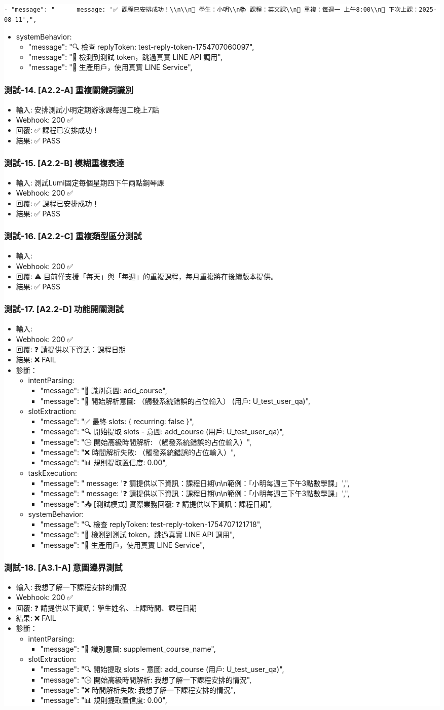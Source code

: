     - "message": "      message: '✅ 課程已安排成功！\\n\\n👦 學生：小明\\n📚 課程：英文課\\n🔄 重複：每週一 上午8:00\\n📅 下次上課：2025-08-11',",
  - systemBehavior:
    - "message": "🔍 檢查 replyToken: test-reply-token-1754707060097",
    - "message": "🧪 檢測到測試 token，跳過真實 LINE API 調用",
    - "message": "🚀 生產用戶，使用真實 LINE Service",

### 測試-14. [A2.2-A] 重複關鍵詞識別
- 輸入: 安排測試小明定期游泳課每週二晚上7點
- Webhook: 200 ✅
- 回覆: ✅ 課程已安排成功！ 
- 結果: ✅ PASS

### 測試-15. [A2.2-B] 模糊重複表達
- 輸入: 測試Lumi固定每個星期四下午兩點鋼琴課
- Webhook: 200 ✅
- 回覆: ✅ 課程已安排成功！ 
- 結果: ✅ PASS

### 測試-16. [A2.2-C] 重複類型區分測試
- 輸入: 
- Webhook: 200 ✅
- 回覆: ⚠️ 目前僅支援「每天」與「每週」的重複課程，每月重複將在後續版本提供。 
- 結果: ✅ PASS

### 測試-17. [A2.2-D] 功能開關測試
- 輸入: 
- Webhook: 200 ✅
- 回覆: ❓ 請提供以下資訊：課程日期 
- 結果: ❌ FAIL
- 診斷：
  - intentParsing:
    - "message": "🎯 識別意圖: add_course",
    - "message": "🎯 開始解析意圖: （觸發系統錯誤的占位輸入） (用戶: U_test_user_qa)",
  - slotExtraction:
    - "message": "✅ 最終 slots: { recurring: false }",
    - "message": "🔍 開始提取 slots - 意圖: add_course (用戶: U_test_user_qa)",
    - "message": "🕒 開始高級時間解析: （觸發系統錯誤的占位輸入）",
    - "message": "❌ 時間解析失敗: （觸發系統錯誤的占位輸入）",
    - "message": "📊 規則提取置信度: 0.00",
  - taskExecution:
    - "message": "  message: '❓ 請提供以下資訊：課程日期\\n\\n範例：「小明每週三下午3點數學課」',",
    - "message": "  message: '❓ 請提供以下資訊：課程日期\\n\\n範例：「小明每週三下午3點數學課」',",
    - "message": "📤 [測試模式] 實際業務回覆: ❓ 請提供以下資訊：課程日期",
  - systemBehavior:
    - "message": "🔍 檢查 replyToken: test-reply-token-1754707121718",
    - "message": "🧪 檢測到測試 token，跳過真實 LINE API 調用",
    - "message": "🚀 生產用戶，使用真實 LINE Service",

### 測試-18. [A3.1-A] 意圖邊界測試
- 輸入: 我想了解一下課程安排的情況
- Webhook: 200 ✅
- 回覆: ❓ 請提供以下資訊：學生姓名、上課時間、課程日期 
- 結果: ❌ FAIL
- 診斷：
  - intentParsing:
    - "message": "🎯 識別意圖: supplement_course_name",
  - slotExtraction:
    - "message": "🔍 開始提取 slots - 意圖: add_course (用戶: U_test_user_qa)",
    - "message": "🕒 開始高級時間解析: 我想了解一下課程安排的情況",
    - "message": "❌ 時間解析失敗: 我想了解一下課程安排的情況",
    - "message": "📊 規則提取置信度: 0.00",